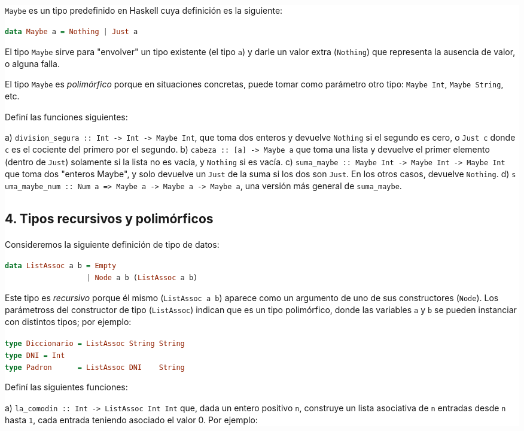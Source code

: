 `Maybe` es un tipo predefinido en Haskell cuya definición es la
siguiente:

~~~haskell
data Maybe a = Nothing | Just a
~~~

El tipo `Maybe` sirve para "envolver" un tipo existente
(el tipo `a`) y darle un valor extra (`Nothing`)
que representa la ausencia de valor, o alguna falla.

El tipo `Maybe` es *polimórfico* porque en situaciones concretas,
puede tomar como parámetro otro tipo: `Maybe Int`, `Maybe String`,
etc.

Definí las funciones siguientes:

a) `division_segura :: Int -> Int -> Maybe Int`,
   que toma dos enteros y devuelve `Nothing` si el segundo es cero,
   o `Just c` donde `c` es el cociente del primero por el segundo.
b) `cabeza :: [a] -> Maybe a` que toma una lista
   y devuelve el primer elemento (dentro de `Just`) solamente si
   la lista no es vacía, y `Nothing` si es vacía.
c) `suma_maybe :: Maybe Int -> Maybe Int -> Maybe Int`
   que toma dos "enteros Maybe", y solo devuelve un `Just`
   de la suma si los dos son `Just`. En los otros casos,
   devuelve `Nothing`. 
d) `suma_maybe_num :: Num a => Maybe a -> Maybe a -> Maybe a`,
   una versión más general de `suma_maybe`.

## 4. Tipos recursivos y polimórficos

Consideremos la siguiente definición de tipo de datos:

~~~haskell
data ListAssoc a b = Empty
                   | Node a b (ListAssoc a b)
~~~

Este tipo es *recursivo* porque él mismo (`ListAssoc a b`) aparece
como un argumento de uno de sus constructores (`Node`).
Los parámetross del constructor de tipo (`ListAssoc`) indican que es un tipo polimórfico,
donde las variables `a` y `b` se pueden instanciar con distintos tipos;
por ejemplo:

~~~haskell
type Diccionario = ListAssoc String String
type DNI = Int
type Padron      = ListAssoc DNI    String
~~~

Definí las siguientes funciones:

 a) `la_comodin :: Int -> ListAssoc Int Int` que, dada un entero positivo `n`,
    construye un lista asociativa de `n` entradas desde `n` hasta `1`, cada
    entrada teniendo asociado el valor 0. Por ejemplo:
